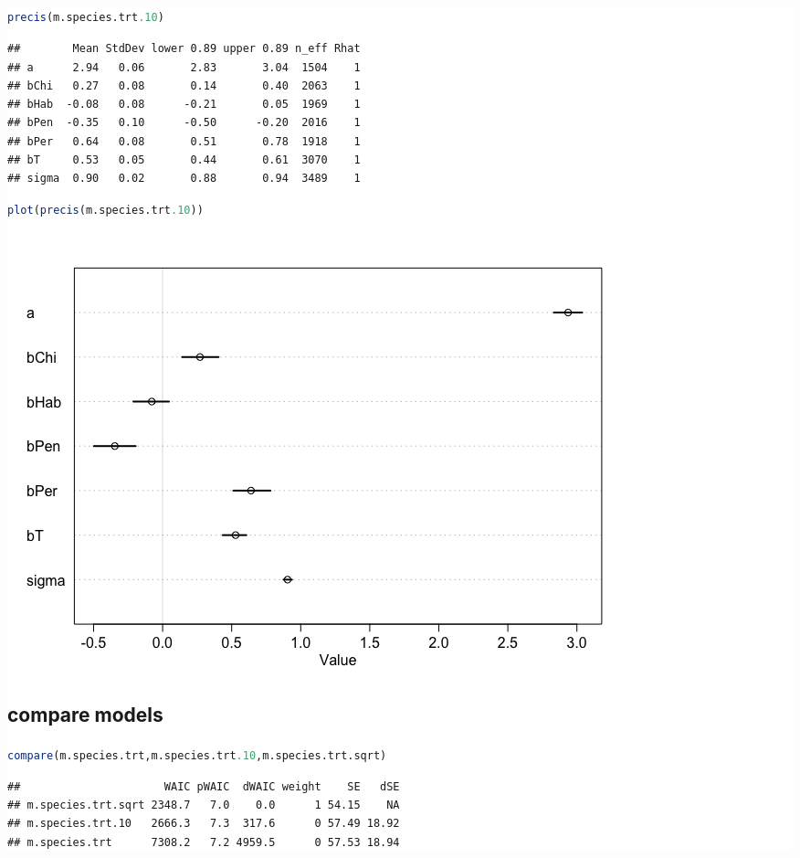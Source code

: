 ```r
precis(m.species.trt.10)
```

```
##        Mean StdDev lower 0.89 upper 0.89 n_eff Rhat
## a      2.94   0.06       2.83       3.04  1504    1
## bChi   0.27   0.08       0.14       0.40  2063    1
## bHab  -0.08   0.08      -0.21       0.05  1969    1
## bPen  -0.35   0.10      -0.50      -0.20  2016    1
## bPer   0.64   0.08       0.51       0.78  1918    1
## bT     0.53   0.05       0.44       0.61  3070    1
## sigma  0.90   0.02       0.88       0.94  3489    1
```

```r
plot(precis(m.species.trt.10))
```

![](Chapter_9_Tomato_files/figure-html/unnamed-chunk-19-3.png)

## compare models

```r
compare(m.species.trt,m.species.trt.10,m.species.trt.sqrt)
```

```
##                      WAIC pWAIC  dWAIC weight    SE   dSE
## m.species.trt.sqrt 2348.7   7.0    0.0      1 54.15    NA
## m.species.trt.10   2666.3   7.3  317.6      0 57.49 18.92
## m.species.trt      7308.2   7.2 4959.5      0 57.53 18.94
```
